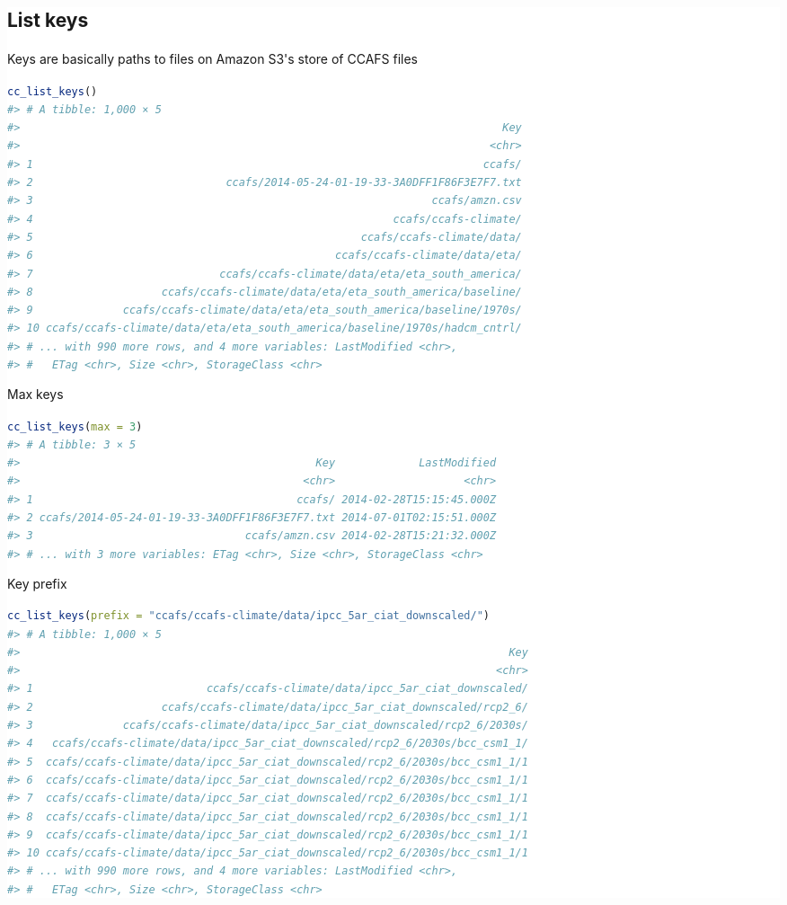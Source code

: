 
## List keys

Keys are basically paths to files on Amazon S3's store of CCAFS files


```r
cc_list_keys()
#> # A tibble: 1,000 × 5
#>                                                                           Key
#>                                                                         <chr>
#> 1                                                                      ccafs/
#> 2                              ccafs/2014-05-24-01-19-33-3A0DFF1F86F3E7F7.txt
#> 3                                                              ccafs/amzn.csv
#> 4                                                        ccafs/ccafs-climate/
#> 5                                                   ccafs/ccafs-climate/data/
#> 6                                               ccafs/ccafs-climate/data/eta/
#> 7                             ccafs/ccafs-climate/data/eta/eta_south_america/
#> 8                    ccafs/ccafs-climate/data/eta/eta_south_america/baseline/
#> 9              ccafs/ccafs-climate/data/eta/eta_south_america/baseline/1970s/
#> 10 ccafs/ccafs-climate/data/eta/eta_south_america/baseline/1970s/hadcm_cntrl/
#> # ... with 990 more rows, and 4 more variables: LastModified <chr>,
#> #   ETag <chr>, Size <chr>, StorageClass <chr>
```

Max keys


```r
cc_list_keys(max = 3)
#> # A tibble: 3 × 5
#>                                              Key             LastModified
#>                                            <chr>                    <chr>
#> 1                                         ccafs/ 2014-02-28T15:15:45.000Z
#> 2 ccafs/2014-05-24-01-19-33-3A0DFF1F86F3E7F7.txt 2014-07-01T02:15:51.000Z
#> 3                                 ccafs/amzn.csv 2014-02-28T15:21:32.000Z
#> # ... with 3 more variables: ETag <chr>, Size <chr>, StorageClass <chr>
```

Key prefix


```r
cc_list_keys(prefix = "ccafs/ccafs-climate/data/ipcc_5ar_ciat_downscaled/")
#> # A tibble: 1,000 × 5
#>                                                                            Key
#>                                                                          <chr>
#> 1                           ccafs/ccafs-climate/data/ipcc_5ar_ciat_downscaled/
#> 2                    ccafs/ccafs-climate/data/ipcc_5ar_ciat_downscaled/rcp2_6/
#> 3              ccafs/ccafs-climate/data/ipcc_5ar_ciat_downscaled/rcp2_6/2030s/
#> 4   ccafs/ccafs-climate/data/ipcc_5ar_ciat_downscaled/rcp2_6/2030s/bcc_csm1_1/
#> 5  ccafs/ccafs-climate/data/ipcc_5ar_ciat_downscaled/rcp2_6/2030s/bcc_csm1_1/1
#> 6  ccafs/ccafs-climate/data/ipcc_5ar_ciat_downscaled/rcp2_6/2030s/bcc_csm1_1/1
#> 7  ccafs/ccafs-climate/data/ipcc_5ar_ciat_downscaled/rcp2_6/2030s/bcc_csm1_1/1
#> 8  ccafs/ccafs-climate/data/ipcc_5ar_ciat_downscaled/rcp2_6/2030s/bcc_csm1_1/1
#> 9  ccafs/ccafs-climate/data/ipcc_5ar_ciat_downscaled/rcp2_6/2030s/bcc_csm1_1/1
#> 10 ccafs/ccafs-climate/data/ipcc_5ar_ciat_downscaled/rcp2_6/2030s/bcc_csm1_1/1
#> # ... with 990 more rows, and 4 more variables: LastModified <chr>,
#> #   ETag <chr>, Size <chr>, StorageClass <chr>
```
